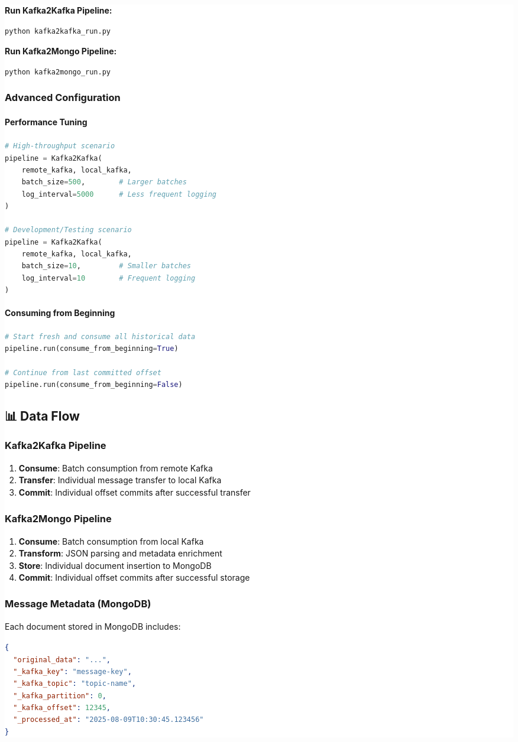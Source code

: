 **Run Kafka2Kafka Pipeline:**
```bash
python kafka2kafka_run.py
```

**Run Kafka2Mongo Pipeline:**
```bash
python kafka2mongo_run.py
```

### Advanced Configuration

#### Performance Tuning
```python
# High-throughput scenario
pipeline = Kafka2Kafka(
    remote_kafka, local_kafka,
    batch_size=500,        # Larger batches
    log_interval=5000      # Less frequent logging
)

# Development/Testing scenario  
pipeline = Kafka2Kafka(
    remote_kafka, local_kafka,
    batch_size=10,         # Smaller batches
    log_interval=10        # Frequent logging
)
```

#### Consuming from Beginning
```python
# Start fresh and consume all historical data
pipeline.run(consume_from_beginning=True)

# Continue from last committed offset
pipeline.run(consume_from_beginning=False)
```

## 📊 Data Flow

### Kafka2Kafka Pipeline
1. **Consume**: Batch consumption from remote Kafka
2. **Transfer**: Individual message transfer to local Kafka
3. **Commit**: Individual offset commits after successful transfer

### Kafka2Mongo Pipeline
1. **Consume**: Batch consumption from local Kafka
2. **Transform**: JSON parsing and metadata enrichment
3. **Store**: Individual document insertion to MongoDB
4. **Commit**: Individual offset commits after successful storage

### Message Metadata (MongoDB)
Each document stored in MongoDB includes:
```json
{
  "original_data": "...",
  "_kafka_key": "message-key",
  "_kafka_topic": "topic-name", 
  "_kafka_partition": 0,
  "_kafka_offset": 12345,
  "_processed_at": "2025-08-09T10:30:45.123456"
}
```
